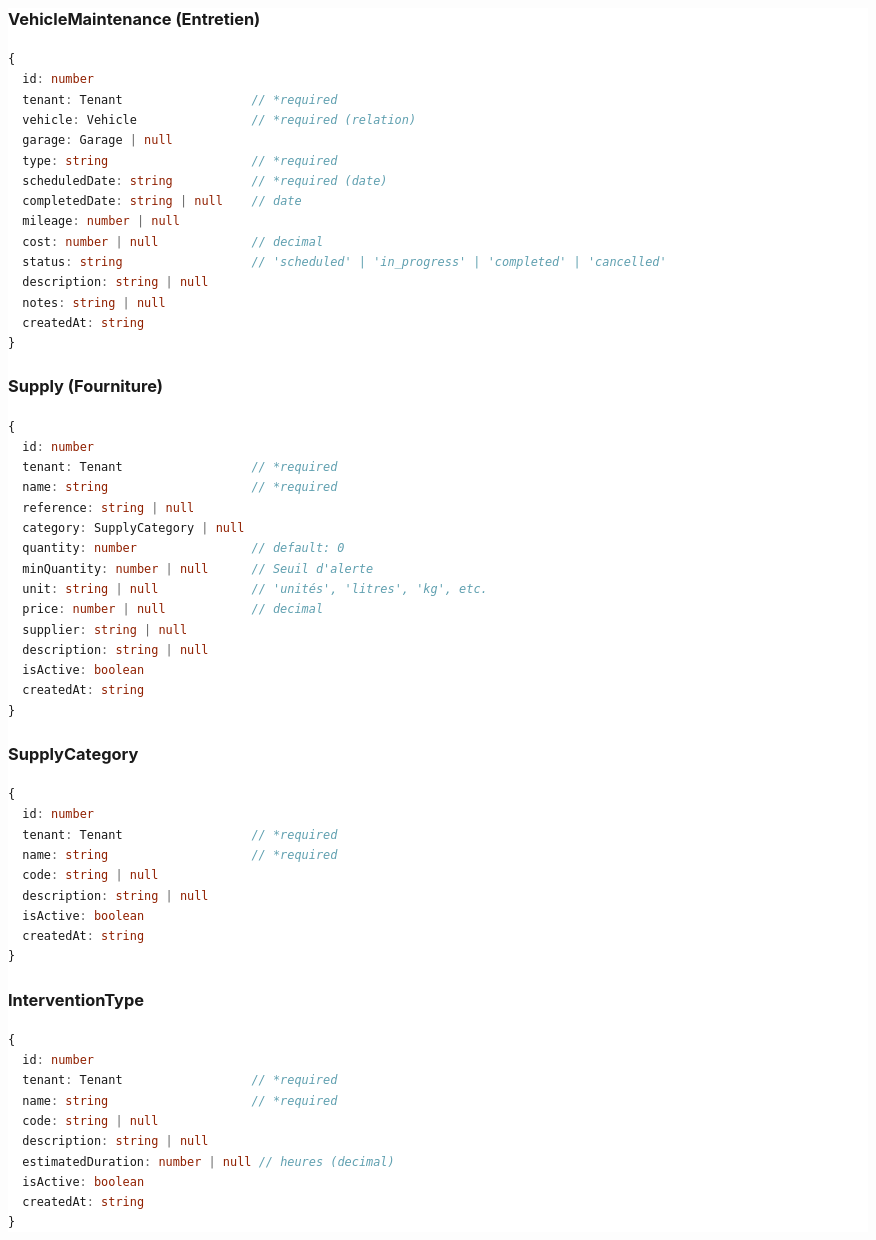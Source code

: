 ### VehicleMaintenance (Entretien)
```typescript
{
  id: number
  tenant: Tenant                  // *required
  vehicle: Vehicle                // *required (relation)
  garage: Garage | null
  type: string                    // *required
  scheduledDate: string           // *required (date)
  completedDate: string | null    // date
  mileage: number | null
  cost: number | null             // decimal
  status: string                  // 'scheduled' | 'in_progress' | 'completed' | 'cancelled'
  description: string | null
  notes: string | null
  createdAt: string
}
```

### Supply (Fourniture)
```typescript
{
  id: number
  tenant: Tenant                  // *required
  name: string                    // *required
  reference: string | null
  category: SupplyCategory | null
  quantity: number                // default: 0
  minQuantity: number | null      // Seuil d'alerte
  unit: string | null             // 'unités', 'litres', 'kg', etc.
  price: number | null            // decimal
  supplier: string | null
  description: string | null
  isActive: boolean
  createdAt: string
}
```

### SupplyCategory
```typescript
{
  id: number
  tenant: Tenant                  // *required
  name: string                    // *required
  code: string | null
  description: string | null
  isActive: boolean
  createdAt: string
}
```

### InterventionType
```typescript
{
  id: number
  tenant: Tenant                  // *required
  name: string                    // *required
  code: string | null
  description: string | null
  estimatedDuration: number | null // heures (decimal)
  isActive: boolean
  createdAt: string
}
```